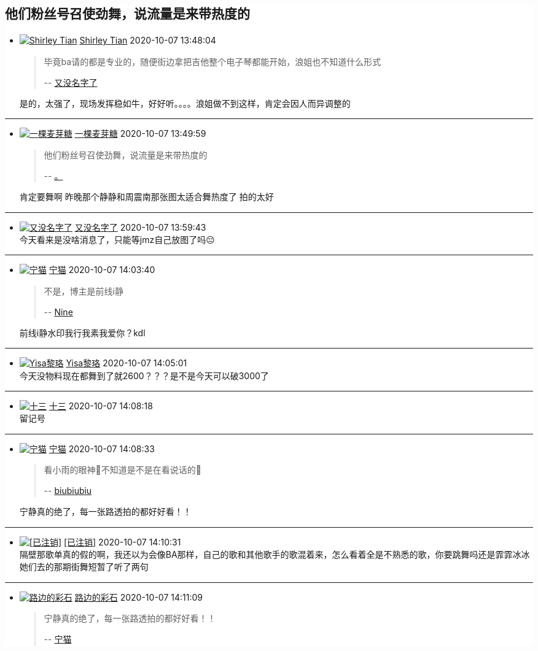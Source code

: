   他们粉丝号召使劲舞，说流量是来带热度的  
---
* [![Shirley Tian](https://img2.doubanio.com/icon/u150047836-2.jpg)](https://www.douban.com/people/150047836/)    [Shirley Tian](https://www.douban.com/people/150047836/)    2020-10-07 13:48:04  
  >毕竟ba请的都是专业的，随便街边拿把吉他整个电子琴都能开始，浪姐也不知道什么形式  
  >
  >-- [又没名字了](https://www.douban.com/people/212479709/)  
  
  是的，太强了，现场发挥稳如牛，好好听。。。。浪姐做不到这样，肯定会因人而异调整的  
---
* [![一棵麦芽糖](https://img2.doubanio.com/icon/u114181779-2.jpg)](https://www.douban.com/people/114181779/)    [一棵麦芽糖](https://www.douban.com/people/114181779/)    2020-10-07 13:49:59  
  >他们粉丝号召使劲舞，说流量是来带热度的  
  >
  >-- [。](https://www.douban.com/people/164210963/)  
  
  肯定要舞啊 昨晚那个静静和周震南那张图太适合舞热度了 拍的太好  
---
* [![又没名字了](https://img2.doubanio.com/icon/u212479709-2.jpg)](https://www.douban.com/people/212479709/)    [又没名字了](https://www.douban.com/people/212479709/)    2020-10-07 13:59:43  
  今天看来是没啥消息了，只能等jmz自己放图了吗😔  
---
* [![宁猫](https://img9.doubanio.com/icon/u179597455-16.jpg)](https://www.douban.com/people/179597455/)    [宁猫](https://www.douban.com/people/179597455/)    2020-10-07 14:03:40  
  >不是，博主是前线i静  
  >
  >-- [Nine](https://www.douban.com/people/63277483/)  
  
  前线i静水印我行我素我爱你？kdl  
---
* [![Yisa黎珞](https://img3.doubanio.com/icon/u217273308-1.jpg)](https://www.douban.com/people/217273308/)    [Yisa黎珞](https://www.douban.com/people/217273308/)    2020-10-07 14:05:01  
  今天没物料现在都舞到了就2600？？？是不是今天可以破3000了  
---
* [![十三](https://img2.doubanio.com/icon/u220614625-3.jpg)](https://www.douban.com/people/220614625/)    [十三](https://www.douban.com/people/220614625/)    2020-10-07 14:08:18  
  留记号  
---
* [![宁猫](https://img9.doubanio.com/icon/u179597455-16.jpg)](https://www.douban.com/people/179597455/)    [宁猫](https://www.douban.com/people/179597455/)    2020-10-07 14:08:33  
  >看小雨的眼神🌚不知道是不是在看说话的🌻  
  >
  >-- [biubiubiu](https://www.douban.com/people/81448812/)  
  
  宁静真的绝了，每一张路透拍的都好好看！！  
---
* [![[已注销]](https://img1.doubanio.com/icon/user_normal.jpg)](https://www.douban.com/people/222904340/)    [[已注销]](https://www.douban.com/people/222904340/)    2020-10-07 14:10:31  
  隔壁那歌单真的假的啊，我还以为会像BA那样，自己的歌和其他歌手的歌混着来，怎么看着全是不熟悉的歌，你要跳舞吗还是霏霏冰冰她们去的那期街舞短暂了听了两句  
---
* [![路边的彩石](https://img9.doubanio.com/icon/u4717072-4.jpg)](https://www.douban.com/people/4717072/)    [路边的彩石](https://www.douban.com/people/4717072/)    2020-10-07 14:11:09  
  >宁静真的绝了，每一张路透拍的都好好看！！  
  >
  >-- [宁猫](https://www.douban.com/people/179597455/)  
  